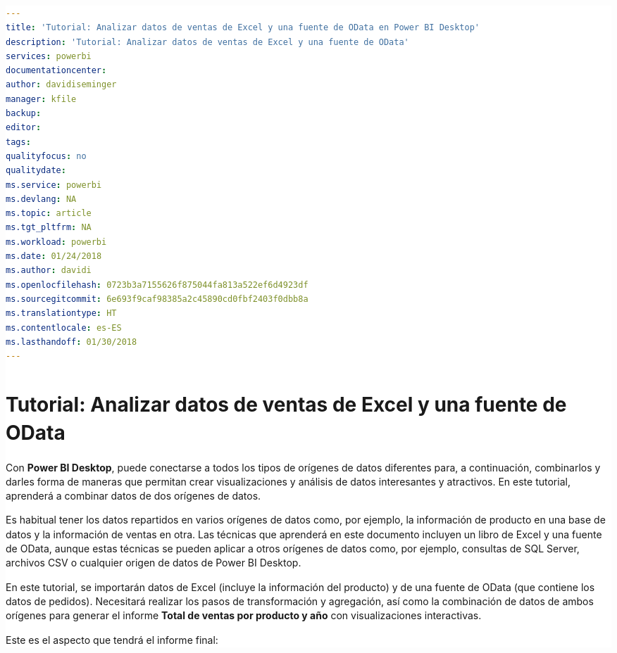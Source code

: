 ```yaml
---
title: 'Tutorial: Analizar datos de ventas de Excel y una fuente de OData en Power BI Desktop'
description: 'Tutorial: Analizar datos de ventas de Excel y una fuente de OData'
services: powerbi
documentationcenter: 
author: davidiseminger
manager: kfile
backup: 
editor: 
tags: 
qualityfocus: no
qualitydate: 
ms.service: powerbi
ms.devlang: NA
ms.topic: article
ms.tgt_pltfrm: NA
ms.workload: powerbi
ms.date: 01/24/2018
ms.author: davidi
ms.openlocfilehash: 0723b3a7155626f875044fa813a522ef6d4923df
ms.sourcegitcommit: 6e693f9caf98385a2c45890cd0fbf2403f0dbb8a
ms.translationtype: HT
ms.contentlocale: es-ES
ms.lasthandoff: 01/30/2018
---
```

# <a name="tutorial-analyzing-sales-data-from-excel-and-an-odata-feed"></a>Tutorial: Analizar datos de ventas de Excel y una fuente de OData
Con **Power BI Desktop**, puede conectarse a todos los tipos de orígenes de datos diferentes para, a continuación, combinarlos y darles forma de maneras que permitan crear visualizaciones y análisis de datos interesantes y atractivos. En este tutorial, aprenderá a combinar datos de dos orígenes de datos. 

Es habitual tener los datos repartidos en varios orígenes de datos como, por ejemplo, la información de producto en una base de datos y la información de ventas en otra. Las técnicas que aprenderá en este documento incluyen un libro de Excel y una fuente de OData, aunque estas técnicas se pueden aplicar a otros orígenes de datos como, por ejemplo, consultas de SQL Server, archivos CSV o cualquier origen de datos de Power BI Desktop.

En este tutorial, se importarán datos de Excel (incluye la información del producto) y de una fuente de OData (que contiene los datos de pedidos). Necesitará realizar los pasos de transformación y agregación, así como la combinación de datos de ambos orígenes para generar el informe **Total de ventas por producto y año** con visualizaciones interactivas. 

Este es el aspecto que tendrá el informe final:
